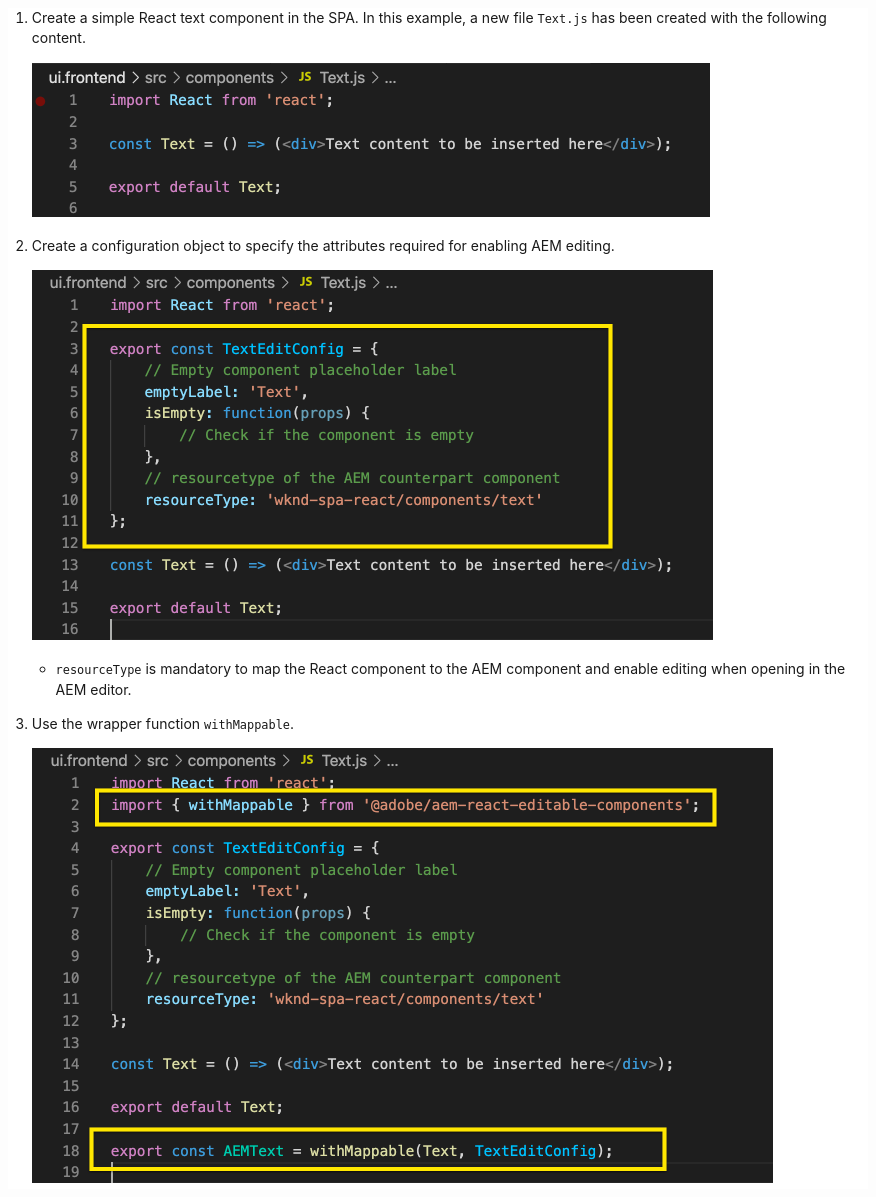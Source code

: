 1. Create a simple React text component in the SPA. In this example, a new file `Text.js` has been created with the following content.

   ![Text.js](assets/external-spa-textjs.png)

1. Create a configuration object to specify the attributes required for enabling AEM editing.

   ![Create config object](assets/external-spa-config-object.png)

   * `resourceType` is mandatory to map the React component to the AEM component and enable editing when opening in the AEM editor.

1. Use the wrapper function `withMappable`.

   ![Use withMappable](assets/external-spa-withmappable.png)
